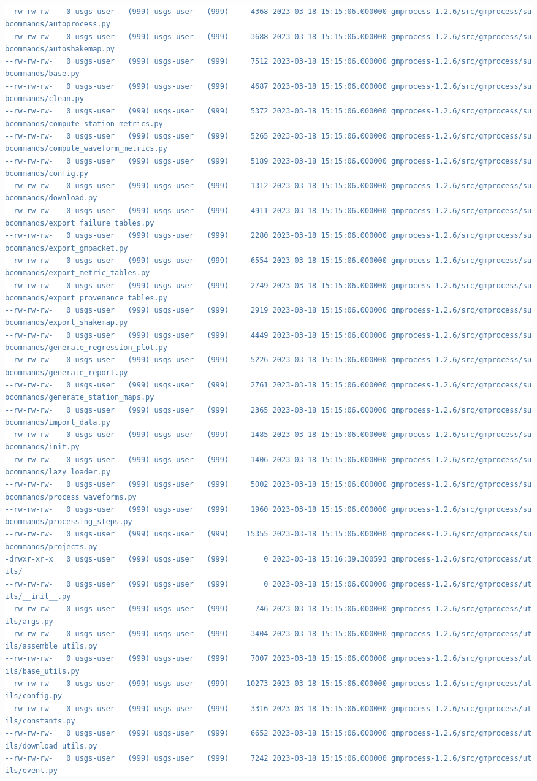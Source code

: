 ```diff
--rw-rw-rw-   0 usgs-user   (999) usgs-user   (999)     4368 2023-03-18 15:15:06.000000 gmprocess-1.2.6/src/gmprocess/subcommands/autoprocess.py
--rw-rw-rw-   0 usgs-user   (999) usgs-user   (999)     3688 2023-03-18 15:15:06.000000 gmprocess-1.2.6/src/gmprocess/subcommands/autoshakemap.py
--rw-rw-rw-   0 usgs-user   (999) usgs-user   (999)     7512 2023-03-18 15:15:06.000000 gmprocess-1.2.6/src/gmprocess/subcommands/base.py
--rw-rw-rw-   0 usgs-user   (999) usgs-user   (999)     4687 2023-03-18 15:15:06.000000 gmprocess-1.2.6/src/gmprocess/subcommands/clean.py
--rw-rw-rw-   0 usgs-user   (999) usgs-user   (999)     5372 2023-03-18 15:15:06.000000 gmprocess-1.2.6/src/gmprocess/subcommands/compute_station_metrics.py
--rw-rw-rw-   0 usgs-user   (999) usgs-user   (999)     5265 2023-03-18 15:15:06.000000 gmprocess-1.2.6/src/gmprocess/subcommands/compute_waveform_metrics.py
--rw-rw-rw-   0 usgs-user   (999) usgs-user   (999)     5189 2023-03-18 15:15:06.000000 gmprocess-1.2.6/src/gmprocess/subcommands/config.py
--rw-rw-rw-   0 usgs-user   (999) usgs-user   (999)     1312 2023-03-18 15:15:06.000000 gmprocess-1.2.6/src/gmprocess/subcommands/download.py
--rw-rw-rw-   0 usgs-user   (999) usgs-user   (999)     4911 2023-03-18 15:15:06.000000 gmprocess-1.2.6/src/gmprocess/subcommands/export_failure_tables.py
--rw-rw-rw-   0 usgs-user   (999) usgs-user   (999)     2280 2023-03-18 15:15:06.000000 gmprocess-1.2.6/src/gmprocess/subcommands/export_gmpacket.py
--rw-rw-rw-   0 usgs-user   (999) usgs-user   (999)     6554 2023-03-18 15:15:06.000000 gmprocess-1.2.6/src/gmprocess/subcommands/export_metric_tables.py
--rw-rw-rw-   0 usgs-user   (999) usgs-user   (999)     2749 2023-03-18 15:15:06.000000 gmprocess-1.2.6/src/gmprocess/subcommands/export_provenance_tables.py
--rw-rw-rw-   0 usgs-user   (999) usgs-user   (999)     2919 2023-03-18 15:15:06.000000 gmprocess-1.2.6/src/gmprocess/subcommands/export_shakemap.py
--rw-rw-rw-   0 usgs-user   (999) usgs-user   (999)     4449 2023-03-18 15:15:06.000000 gmprocess-1.2.6/src/gmprocess/subcommands/generate_regression_plot.py
--rw-rw-rw-   0 usgs-user   (999) usgs-user   (999)     5226 2023-03-18 15:15:06.000000 gmprocess-1.2.6/src/gmprocess/subcommands/generate_report.py
--rw-rw-rw-   0 usgs-user   (999) usgs-user   (999)     2761 2023-03-18 15:15:06.000000 gmprocess-1.2.6/src/gmprocess/subcommands/generate_station_maps.py
--rw-rw-rw-   0 usgs-user   (999) usgs-user   (999)     2365 2023-03-18 15:15:06.000000 gmprocess-1.2.6/src/gmprocess/subcommands/import_data.py
--rw-rw-rw-   0 usgs-user   (999) usgs-user   (999)     1485 2023-03-18 15:15:06.000000 gmprocess-1.2.6/src/gmprocess/subcommands/init.py
--rw-rw-rw-   0 usgs-user   (999) usgs-user   (999)     1406 2023-03-18 15:15:06.000000 gmprocess-1.2.6/src/gmprocess/subcommands/lazy_loader.py
--rw-rw-rw-   0 usgs-user   (999) usgs-user   (999)     5002 2023-03-18 15:15:06.000000 gmprocess-1.2.6/src/gmprocess/subcommands/process_waveforms.py
--rw-rw-rw-   0 usgs-user   (999) usgs-user   (999)     1960 2023-03-18 15:15:06.000000 gmprocess-1.2.6/src/gmprocess/subcommands/processing_steps.py
--rw-rw-rw-   0 usgs-user   (999) usgs-user   (999)    15355 2023-03-18 15:15:06.000000 gmprocess-1.2.6/src/gmprocess/subcommands/projects.py
-drwxr-xr-x   0 usgs-user   (999) usgs-user   (999)        0 2023-03-18 15:16:39.300593 gmprocess-1.2.6/src/gmprocess/utils/
--rw-rw-rw-   0 usgs-user   (999) usgs-user   (999)        0 2023-03-18 15:15:06.000000 gmprocess-1.2.6/src/gmprocess/utils/__init__.py
--rw-rw-rw-   0 usgs-user   (999) usgs-user   (999)      746 2023-03-18 15:15:06.000000 gmprocess-1.2.6/src/gmprocess/utils/args.py
--rw-rw-rw-   0 usgs-user   (999) usgs-user   (999)     3404 2023-03-18 15:15:06.000000 gmprocess-1.2.6/src/gmprocess/utils/assemble_utils.py
--rw-rw-rw-   0 usgs-user   (999) usgs-user   (999)     7007 2023-03-18 15:15:06.000000 gmprocess-1.2.6/src/gmprocess/utils/base_utils.py
--rw-rw-rw-   0 usgs-user   (999) usgs-user   (999)    10273 2023-03-18 15:15:06.000000 gmprocess-1.2.6/src/gmprocess/utils/config.py
--rw-rw-rw-   0 usgs-user   (999) usgs-user   (999)     3316 2023-03-18 15:15:06.000000 gmprocess-1.2.6/src/gmprocess/utils/constants.py
--rw-rw-rw-   0 usgs-user   (999) usgs-user   (999)     6652 2023-03-18 15:15:06.000000 gmprocess-1.2.6/src/gmprocess/utils/download_utils.py
--rw-rw-rw-   0 usgs-user   (999) usgs-user   (999)     7242 2023-03-18 15:15:06.000000 gmprocess-1.2.6/src/gmprocess/utils/event.py
```